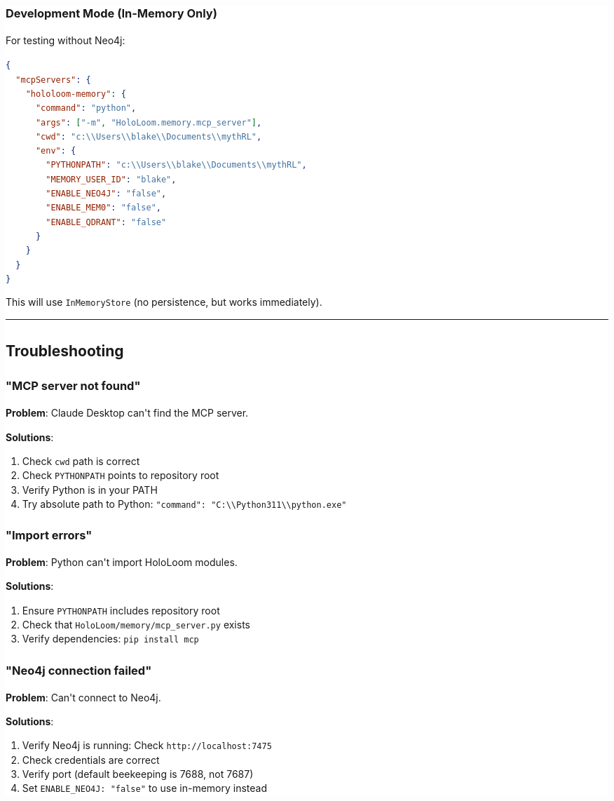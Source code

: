 ### Development Mode (In-Memory Only)

For testing without Neo4j:

```json
{
  "mcpServers": {
    "hololoom-memory": {
      "command": "python",
      "args": ["-m", "HoloLoom.memory.mcp_server"],
      "cwd": "c:\\Users\\blake\\Documents\\mythRL",
      "env": {
        "PYTHONPATH": "c:\\Users\\blake\\Documents\\mythRL",
        "MEMORY_USER_ID": "blake",
        "ENABLE_NEO4J": "false",
        "ENABLE_MEM0": "false",
        "ENABLE_QDRANT": "false"
      }
    }
  }
}
```

This will use `InMemoryStore` (no persistence, but works immediately).

---

## Troubleshooting

### "MCP server not found"

**Problem**: Claude Desktop can't find the MCP server.

**Solutions**:
1. Check `cwd` path is correct
2. Check `PYTHONPATH` points to repository root
3. Verify Python is in your PATH
4. Try absolute path to Python: `"command": "C:\\Python311\\python.exe"`

### "Import errors"

**Problem**: Python can't import HoloLoom modules.

**Solutions**:
1. Ensure `PYTHONPATH` includes repository root
2. Check that `HoloLoom/memory/mcp_server.py` exists
3. Verify dependencies: `pip install mcp`

### "Neo4j connection failed"

**Problem**: Can't connect to Neo4j.

**Solutions**:
1. Verify Neo4j is running: Check `http://localhost:7475`
2. Check credentials are correct
3. Verify port (default beekeeping is 7688, not 7687)
4. Set `ENABLE_NEO4J: "false"` to use in-memory instead
